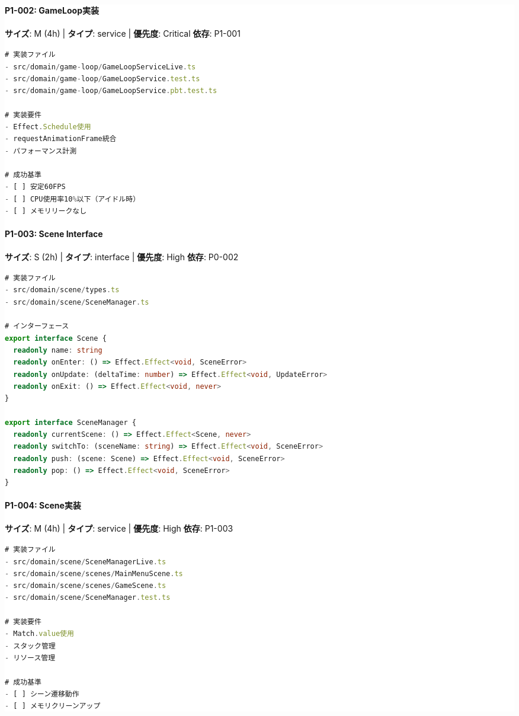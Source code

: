 ```typescript
```

#### P1-002: GameLoop実装
**サイズ**: M (4h) | **タイプ**: service | **優先度**: Critical
**依存**: P1-001
```typescript
# 実装ファイル
- src/domain/game-loop/GameLoopServiceLive.ts
- src/domain/game-loop/GameLoopService.test.ts
- src/domain/game-loop/GameLoopService.pbt.test.ts

# 実装要件
- Effect.Schedule使用
- requestAnimationFrame統合
- パフォーマンス計測

# 成功基準
- [ ] 安定60FPS
- [ ] CPU使用率10%以下（アイドル時）
- [ ] メモリリークなし
```

#### P1-003: Scene Interface
**サイズ**: S (2h) | **タイプ**: interface | **優先度**: High
**依存**: P0-002
```typescript
# 実装ファイル
- src/domain/scene/types.ts
- src/domain/scene/SceneManager.ts

# インターフェース
export interface Scene {
  readonly name: string
  readonly onEnter: () => Effect.Effect<void, SceneError>
  readonly onUpdate: (deltaTime: number) => Effect.Effect<void, UpdateError>
  readonly onExit: () => Effect.Effect<void, never>
}

export interface SceneManager {
  readonly currentScene: () => Effect.Effect<Scene, never>
  readonly switchTo: (sceneName: string) => Effect.Effect<void, SceneError>
  readonly push: (scene: Scene) => Effect.Effect<void, SceneError>
  readonly pop: () => Effect.Effect<void, SceneError>
}
```

#### P1-004: Scene実装
**サイズ**: M (4h) | **タイプ**: service | **優先度**: High
**依存**: P1-003
```typescript
# 実装ファイル
- src/domain/scene/SceneManagerLive.ts
- src/domain/scene/scenes/MainMenuScene.ts
- src/domain/scene/scenes/GameScene.ts
- src/domain/scene/SceneManager.test.ts

# 実装要件
- Match.value使用
- スタック管理
- リソース管理

# 成功基準
- [ ] シーン遷移動作
- [ ] メモリクリーンアップ
```